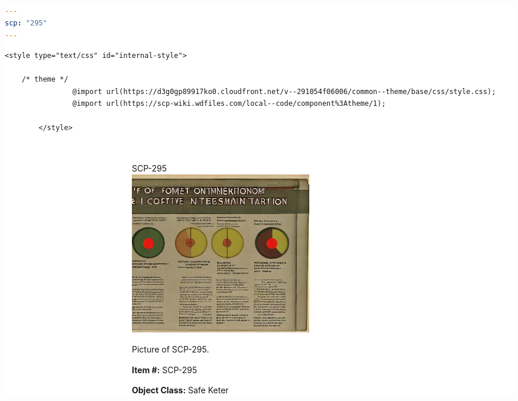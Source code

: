 ```yaml
---
scp: "295"
---
```


<head>
    <title>295 - SCP Foundation</title>
    
    <style type="text/css" id="internal-style">
                
        /* theme */
                    @import url(https://d3g0gp89917ko0.cloudfront.net/v--291054f06006/common--theme/base/css/style.css);
                    @import url(https://scp-wiki.wdfiles.com/local--code/component%3Atheme/1);
            
            </style>
<style>
iframe.scpnet-interwiki-frame { height: 0; }
</style>

</head>

<div id="main-content" style="margin: 50px 206px 20px 215px;">
<div id="action-area-top"></div>
<div id="page-title">SCP-295</div>
<div id="page-content">
<div style="text-align: right;"></div>
<div class="scp-image-block block-right" style="width:300px;"><img src="https://raw.githubusercontent.com/lucmaki/this-scp-does-not-exist/main/imgs/295.png" style="width:300px;" alt="295.jpg" class="image">
<div class="scp-image-caption" style="width:300px;">
<p>Picture of SCP-295.</p>
</div>
</div>
<p><strong>Item #:</strong> SCP-295</p>
<p><strong>Object Class:</strong> Safe Keter</p>